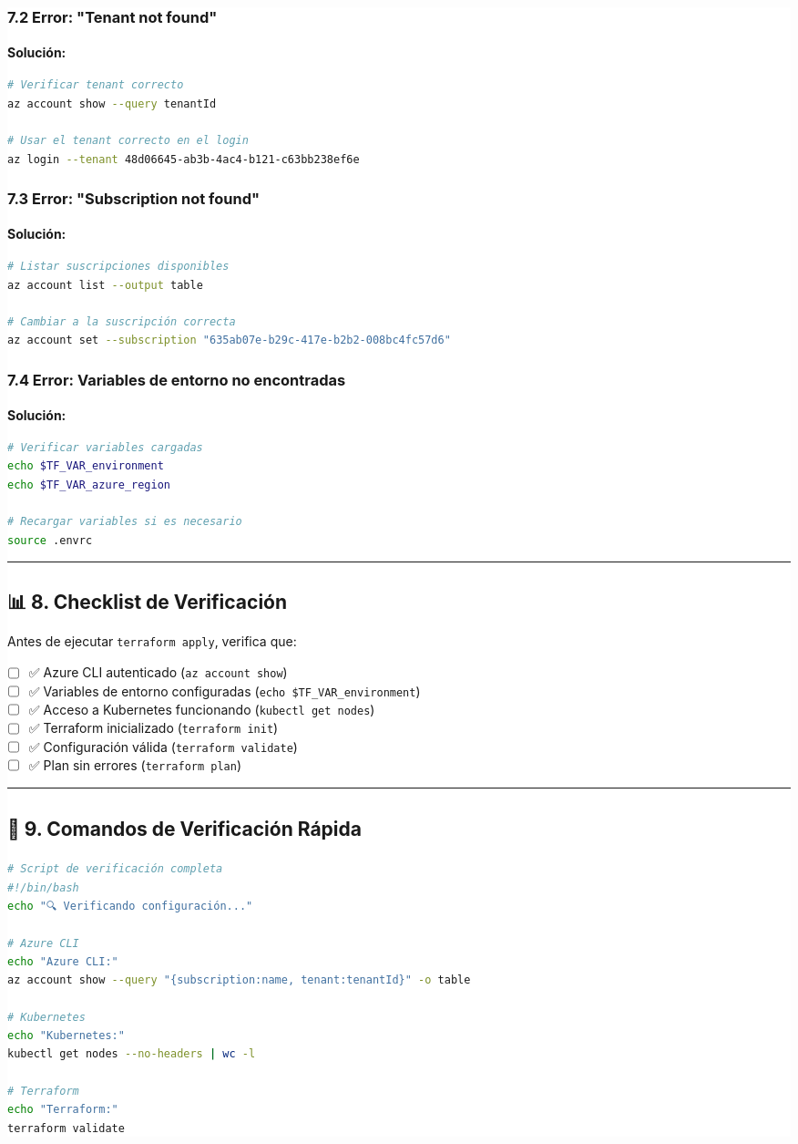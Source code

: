 ### 7.2 Error: "Tenant not found"
**Solución:**
```bash
# Verificar tenant correcto
az account show --query tenantId

# Usar el tenant correcto en el login
az login --tenant 48d06645-ab3b-4ac4-b121-c63bb238ef6e
```

### 7.3 Error: "Subscription not found"
**Solución:**
```bash
# Listar suscripciones disponibles
az account list --output table

# Cambiar a la suscripción correcta
az account set --subscription "635ab07e-b29c-417e-b2b2-008bc4fc57d6"
```

### 7.4 Error: Variables de entorno no encontradas
**Solución:**
```bash
# Verificar variables cargadas
echo $TF_VAR_environment
echo $TF_VAR_azure_region

# Recargar variables si es necesario
source .envrc
```

---

## 📊 **8. Checklist de Verificación**

Antes de ejecutar `terraform apply`, verifica que:

- [ ] ✅ Azure CLI autenticado (`az account show`)
- [ ] ✅ Variables de entorno configuradas (`echo $TF_VAR_environment`)
- [ ] ✅ Acceso a Kubernetes funcionando (`kubectl get nodes`)
- [ ] ✅ Terraform inicializado (`terraform init`)
- [ ] ✅ Configuración válida (`terraform validate`)
- [ ] ✅ Plan sin errores (`terraform plan`)

---

## 🎯 **9. Comandos de Verificación Rápida**

```bash
# Script de verificación completa
#!/bin/bash
echo "🔍 Verificando configuración..."

# Azure CLI
echo "Azure CLI:"
az account show --query "{subscription:name, tenant:tenantId}" -o table

# Kubernetes
echo "Kubernetes:"
kubectl get nodes --no-headers | wc -l

# Terraform
echo "Terraform:"
terraform validate
```